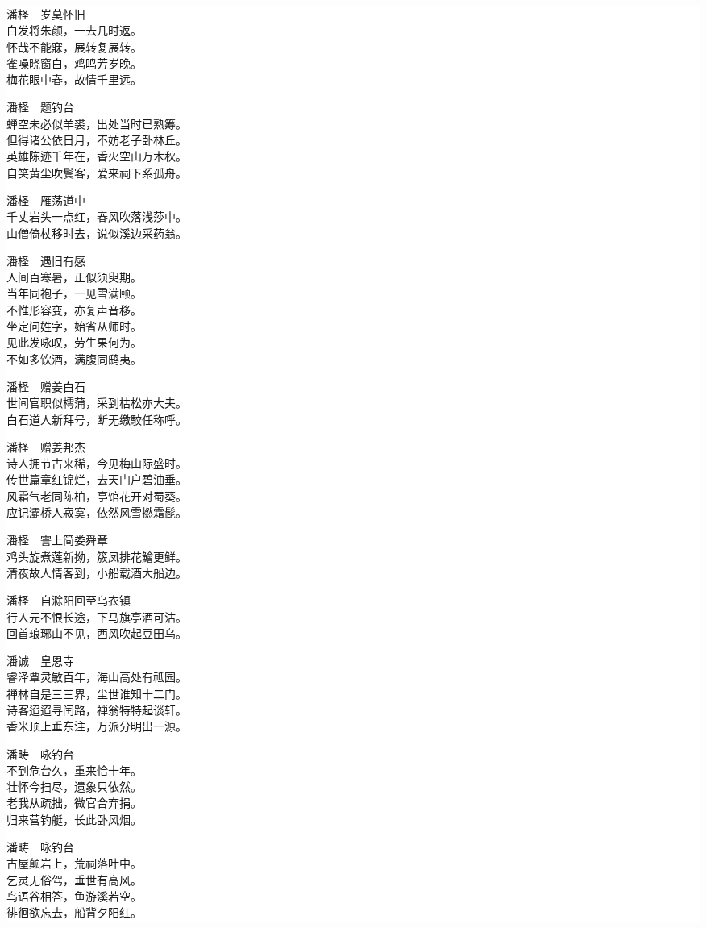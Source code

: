 潘柽　岁莫怀旧  
白发将朱颜，一去几时返。  
怀哉不能寐，展转复展转。  
雀噪晓窗白，鸡鸣芳岁晚。  
梅花眼中春，故情千里远。  

潘柽　题钓台  
蝉空未必似羊裘，出处当时已熟筹。  
但得诸公依日月，不妨老子卧林丘。  
英雄陈迹千年在，香火空山万木秋。  
自笑黄尘吹鬓客，爱来祠下系孤舟。  

潘柽　雁荡道中  
千丈岩头一点红，春风吹落浅莎中。  
山僧倚杖移时去，说似溪边采药翁。  

潘柽　遇旧有感  
人间百寒暑，正似须臾期。  
当年同袍子，一见雪满颐。  
不惟形容变，亦复声音移。  
坐定问姓字，始省从师时。  
见此发咏叹，劳生果何为。  
不如多饮酒，满腹同鸱夷。  

潘柽　赠姜白石  
世间官职似樗蒲，采到枯松亦大夫。  
白石道人新拜号，断无缴駮任称呼。  

潘柽　赠姜邦杰  
诗人拥节古来稀，今见梅山际盛时。  
传世篇章红锦烂，去天门户碧油垂。  
风霜气老同陈柏，亭馆花开对蜀葵。  
应记灞桥人寂寞，依然风雪撚霜髭。  

潘柽　霅上简娄舜章  
鸡头旋煮莲新拗，簇凤排花鱠更鲜。  
清夜故人情客到，小船载酒大船边。  

潘柽　自滁阳回至乌衣镇  
行人元不恨长途，下马旗亭酒可沽。  
回首琅琊山不见，西风吹起豆田乌。  

潘诚　皇恩寺  
睿泽覃灵敏百年，海山高处有祗园。  
禅林自是三三界，尘世谁知十二门。  
诗客迢迢寻闰路，禅翁特特起谈轩。  
香米顶上垂东注，万派分明出一源。  

潘畴　咏钓台  
不到危台久，重来恰十年。  
壮怀今扫尽，遗象只依然。  
老我从疏拙，微官合弃捐。  
归来营钓艇，长此卧风烟。  

潘畴　咏钓台  
古屋颠岩上，荒祠落叶中。  
乞灵无俗驾，垂世有高风。  
鸟语谷相答，鱼游溪若空。  
徘徊欲忘去，船背夕阳红。  

